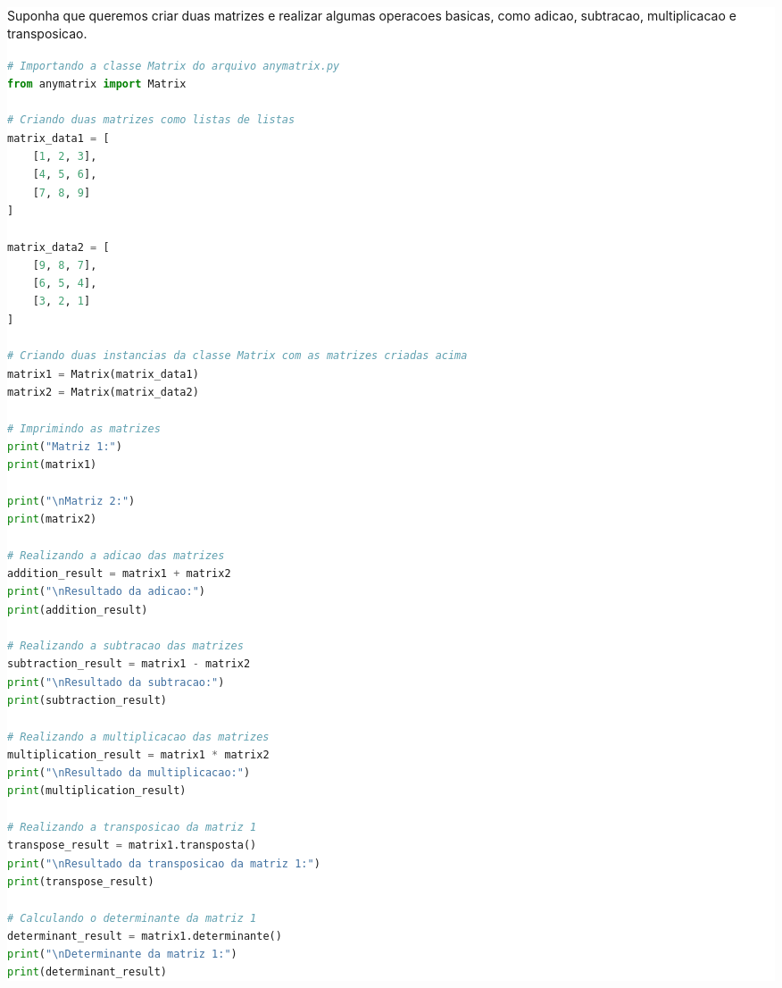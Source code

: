 Suponha que queremos criar duas matrizes e realizar algumas operacoes basicas, como adicao, subtracao, multiplicacao e transposicao.

```python
# Importando a classe Matrix do arquivo anymatrix.py
from anymatrix import Matrix

# Criando duas matrizes como listas de listas
matrix_data1 = [
    [1, 2, 3],
    [4, 5, 6],
    [7, 8, 9]
]

matrix_data2 = [
    [9, 8, 7],
    [6, 5, 4],
    [3, 2, 1]
]

# Criando duas instancias da classe Matrix com as matrizes criadas acima
matrix1 = Matrix(matrix_data1)
matrix2 = Matrix(matrix_data2)

# Imprimindo as matrizes
print("Matriz 1:")
print(matrix1)

print("\nMatriz 2:")
print(matrix2)

# Realizando a adicao das matrizes
addition_result = matrix1 + matrix2
print("\nResultado da adicao:")
print(addition_result)

# Realizando a subtracao das matrizes
subtraction_result = matrix1 - matrix2
print("\nResultado da subtracao:")
print(subtraction_result)

# Realizando a multiplicacao das matrizes
multiplication_result = matrix1 * matrix2
print("\nResultado da multiplicacao:")
print(multiplication_result)

# Realizando a transposicao da matriz 1
transpose_result = matrix1.transposta()
print("\nResultado da transposicao da matriz 1:")
print(transpose_result)

# Calculando o determinante da matriz 1
determinant_result = matrix1.determinante()
print("\nDeterminante da matriz 1:")
print(determinant_result)
```
